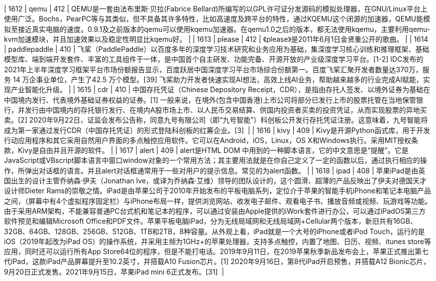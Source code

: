 | 1612 | qemu         | 412  | QEMU是一套由法布里斯·贝拉(Fabrice Bellard)所编写的以GPL许可证分发源码的模拟处理器，在GNU/Linux平台上使用广泛。Bochs，PearPC等与其类似，但不具备其许多特性，比如高速度及跨平台的特性，通过KQEMU这个闭源的加速器，QEMU能模拟至接近真实电脑的速度。0.9.1及之前版本的qemu可以使用kqemu加速器。在qemu1.0之后的版本，都无法使用kqemu，主要利用qemu-kvm加速模块，并且加速效果以及稳定性明显比kqemu好。                                                                                                                                                                                                                                                                                                                                                                                                                                                                                                 |
| 1613 | please       | 412  | 《please》是2011年6月1日金贤重公开的歌曲。                                                                                                                                                                                                                                                                                                                                                                                                                                                                                                                                                                                                                                                                                                                    |
| 1614 | paddlepaddle | 410  | 飞桨（PaddlePaddle）以百度多年的深度学习技术研究和业务应用为基础，集深度学习核心训练和推理框架、基础模型库、端到端开发套件、丰富的工具组件于一体，是中国首个自主研发、功能完备、开源开放的产业级深度学习平台。[1-2] IDC发布的2021年上半年深度学习框架平台市场份额报告显示，百度跃居中国深度学习平台市场综合份额第一。百度飞桨汇聚开发者数量达370万，服务 14 万企事业单位，产生了42.5 万个模型。[39] 飞桨助力开发者快速实现AI想法，高效上线AI业务，帮助越来越多的行业完成AI赋能，实现产业智能化升级。                                                                                                                                                                                                                                                                                                                                                                                                                                                                     |
| 1615 | cdr          | 410  | 中国存托凭证（Chinese Depository Receipt，CDR），是指由存托人签发、以境外证券为基础在中国境内发行、代表境外基础证券权益的证券。[1] 一般来说，在境外(包含中国香港)上市公司将部分已发行上市的股票托管在当地保管银行，并发行由中国境内的存托银行发行、在境内A股市场上市、以人民币交易结算、供国内投资者买卖的投资凭证，从而实现股票的异地买卖。[2] 2020年9月22日，证监会发布公告称，同意九号有限公司（即“九号智能”）科创板公开发行存托凭证注册。这意味着，九号智能将成为第一家通过发行CDR（中国存托凭证）的形式登陆科创板的红筹企业。[3]                                                                                                                                                                                                                                                                                                                                                                                                                                                 |
| 1616 | kivy         | 409  | Kivy是开源Python函式库，用于开发行动应用程序和其它采用自然用户界面的多点触控应用软件。它可以在Android，iOS，Linux，OS X和Windows执行。采用MIT授权条款，Kivy是自由并且开源的软件。                                                                                                                                                                                                                                                                                                                                                                                                                                                                                                                                                                                                                                 |
| 1617 | alert        | 409  | alert是HTML DOM 中用到的一种脚本语言，它的中文意思是“提醒”。它是JavaScript或VBscript脚本语言中窗口window对象的一个常用方法；其主要用法就是在你自己定义了一定的函数以后，通过执行相应的操作，所弹出对话框的语言。并且alert对话框通常用于一些对用户的提示信息。常见的为alert函数。                                                                                                                                                                                                                                                                                                                                                                                                                                                                                                                                                                              |
| 1618 | ipad         | 408  | 苹果iPad是由英国出生的设计主管乔纳森·伊夫（Jonathan Ive，或译为乔纳森·艾维）领导的团队设计的，这个圆滑、超薄的产品反映出了伊夫对德国天才设计师Dieter Rams的崇敬之情。iPad是由苹果公司于2010年开始发布的平板电脑系列，定位介于苹果的智能手机iPhone和笔记本电脑产品之间，（屏幕中有4个虚拟程序固定栏）与iPhone布局一样，提供浏览网站、收发电子邮件、观看电子书、播放音频或视频、玩游戏等功能。由于采用ARM架构，不能兼容普通PC台式机和笔记本的程序，可以通过安装由Apple提供的iWork套件进行办公，可以通过iPadOS第三方软件预览和编辑Microsoft Office和PDF文件。苹果平板电脑iPad，分为无线局域网和无线局域网+Cellular两个版本，新旧共有16GB、32GB、64GB、128GB、256GB、512GB、1TB和2TB，8种容量。从外观上看，iPad就是一个大号的iPhone或者iPod Touch，运行的是iOS（2019年起改为iPad OS）的操作系统，并采用主频为1GHz+的苹果处理器，支持多点触控，内置了地图、日历、视频、itunes store等应用，同时还可以运行所有App Store64位的程序，但是不能打电话。2019年9月11日，在2019苹果秋季新品发布会上，苹果正式推出第七代iPad，这款iPad产品屏幕提升至10.2英寸，并搭载A10 Fusion芯片。[1] 2020年9月16日，第8代iPad开启预售，并搭载A12 Bionic芯片，9月20日正式发售。2021年9月15日，苹果iPad mini 6正式发布。[31]  |
